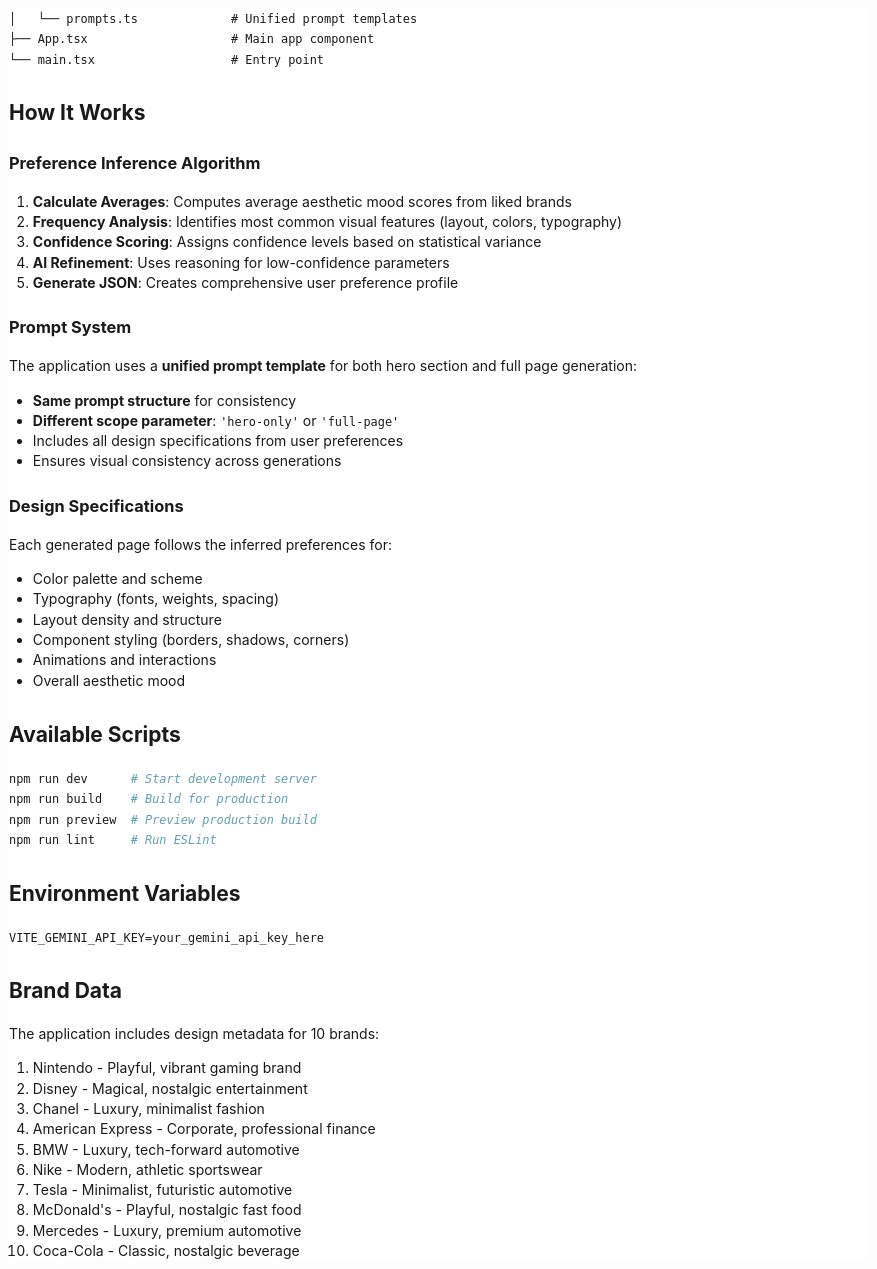```
│   └── prompts.ts             # Unified prompt templates
├── App.tsx                    # Main app component
└── main.tsx                   # Entry point
```

## How It Works

### Preference Inference Algorithm

1. **Calculate Averages**: Computes average aesthetic mood scores from liked brands
2. **Frequency Analysis**: Identifies most common visual features (layout, colors, typography)
3. **Confidence Scoring**: Assigns confidence levels based on statistical variance
4. **AI Refinement**: Uses reasoning for low-confidence parameters
5. **Generate JSON**: Creates comprehensive user preference profile

### Prompt System

The application uses a **unified prompt template** for both hero section and full page generation:
- **Same prompt structure** for consistency
- **Different scope parameter**: `'hero-only'` or `'full-page'`
- Includes all design specifications from user preferences
- Ensures visual consistency across generations

### Design Specifications

Each generated page follows the inferred preferences for:
- Color palette and scheme
- Typography (fonts, weights, spacing)
- Layout density and structure
- Component styling (borders, shadows, corners)
- Animations and interactions
- Overall aesthetic mood

## Available Scripts

```bash
npm run dev      # Start development server
npm run build    # Build for production
npm run preview  # Preview production build
npm run lint     # Run ESLint
```

## Environment Variables

```env
VITE_GEMINI_API_KEY=your_gemini_api_key_here
```

## Brand Data

The application includes design metadata for 10 brands:
1. Nintendo - Playful, vibrant gaming brand
2. Disney - Magical, nostalgic entertainment
3. Chanel - Luxury, minimalist fashion
4. American Express - Corporate, professional finance
5. BMW - Luxury, tech-forward automotive
6. Nike - Modern, athletic sportswear
7. Tesla - Minimalist, futuristic automotive
8. McDonald's - Playful, nostalgic fast food
9. Mercedes - Luxury, premium automotive
10. Coca-Cola - Classic, nostalgic beverage
